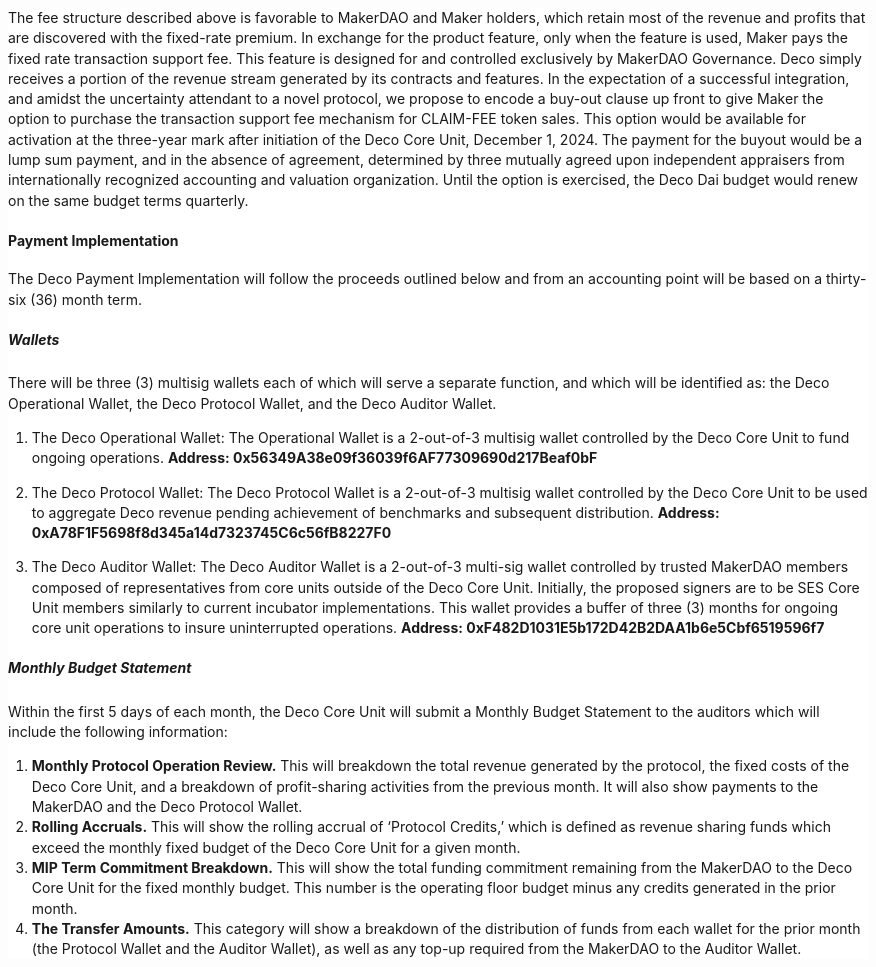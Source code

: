The fee structure described above is favorable to MakerDAO and Maker holders, which retain most of the revenue and profits that are discovered with the fixed-rate premium. In exchange for the product feature, only when the feature is used, Maker pays the fixed rate transaction support fee. This feature is designed for and controlled exclusively by MakerDAO Governance. Deco simply receives a portion of the revenue stream generated by its contracts and features. In the expectation of a successful integration, and amidst the uncertainty attendant to a novel protocol, we propose to encode a buy-out clause up front to give Maker the option to purchase the transaction support fee mechanism for CLAIM-FEE token sales. This option would be available for activation at the three-year mark after initiation of the Deco Core Unit, December 1, 2024. The payment for the buyout would be a lump sum payment, and in the absence of agreement, determined by three mutually agreed upon independent appraisers from internationally recognized accounting and valuation organization. Until the option is exercised, the Deco Dai budget would renew on the same budget terms quarterly.

#### Payment Implementation

The Deco Payment Implementation will follow the proceeds outlined below and from an accounting point will be based on a thirty-six (36) month term.

##### Wallets

There will be three (3) multisig wallets each of which will serve a separate function, and which will be identified as: the Deco Operational Wallet, the Deco Protocol Wallet, and the Deco Auditor Wallet. 

1) The Deco Operational Wallet: 
The Operational Wallet is a 2-out-of-3 multisig wallet controlled by the Deco Core Unit to fund ongoing operations. 
**Address: 0x56349A38e09f36039f6AF77309690d217Beaf0bF**

2) The Deco Protocol Wallet: 
The Deco Protocol Wallet is a 2-out-of-3 multisig wallet controlled by the Deco Core Unit to be used to aggregate Deco revenue pending achievement of benchmarks and subsequent distribution.
**Address: 0xA78F1F5698f8d345a14d7323745C6c56fB8227F0**

3) The Deco Auditor Wallet:
The Deco Auditor Wallet is a 2-out-of-3 multi-sig wallet controlled by trusted MakerDAO members composed of representatives from core units outside of the Deco Core Unit. Initially, the proposed signers are to be SES Core Unit members similarly to current incubator implementations. This wallet provides a buffer of three (3) months for ongoing core unit operations to insure uninterrupted operations.
**Address: 0xF482D1031E5b172D42B2DAA1b6e5Cbf6519596f7**

##### Monthly Budget Statement 

Within the first 5 days of each month, the Deco Core Unit will submit a Monthly Budget Statement to the auditors which will include the following information: 
1) **Monthly Protocol Operation Review.** This will breakdown the total revenue generated by the protocol, the fixed costs of the Deco Core Unit, and a breakdown of profit-sharing activities from the previous month. It will also show payments to the MakerDAO and the Deco Protocol Wallet. 
2) **Rolling Accruals.** This will show the rolling accrual of ‘Protocol Credits,’ which is defined as revenue sharing funds which exceed the monthly fixed budget of the Deco Core Unit for a given month.
3) **MIP Term Commitment Breakdown.** This will show the total funding commitment remaining from the MakerDAO to the Deco Core Unit for the fixed monthly budget. This number is the operating floor budget minus any credits generated in the prior month.
4) **The Transfer Amounts.** This category will show a breakdown of the distribution of funds from each wallet for the prior month (the Protocol Wallet and the Auditor Wallet), as well as any top-up required from the MakerDAO to the Auditor Wallet.
